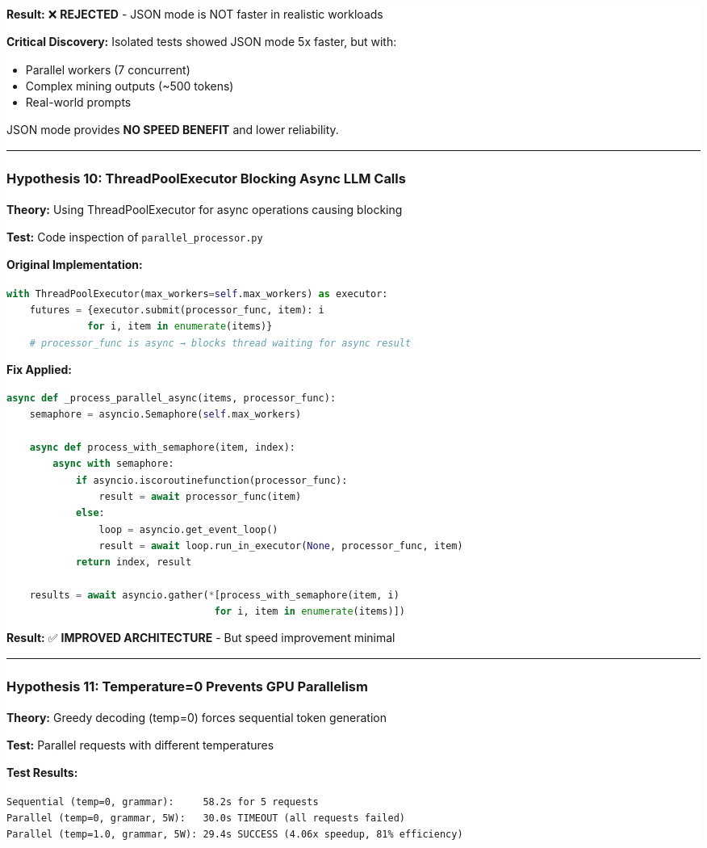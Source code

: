 **Result:** ❌ **REJECTED** - JSON mode is NOT faster in realistic workloads

**Critical Discovery:** Isolated tests showed JSON mode 5x faster, but with:
- Parallel workers (7 concurrent)
- Complex mining outputs (~500 tokens)
- Real-world prompts

JSON mode provides **NO SPEED BENEFIT** and lower reliability.

---

### Hypothesis 10: ThreadPoolExecutor Blocking Async LLM Calls
**Theory:** Using ThreadPoolExecutor for async operations causing blocking

**Test:** Code inspection of `parallel_processor.py`

**Original Implementation:**
```python
with ThreadPoolExecutor(max_workers=self.max_workers) as executor:
    futures = {executor.submit(processor_func, item): i 
              for i, item in enumerate(items)}
    # processor_func is async → blocks thread waiting for async result
```

**Fix Applied:**
```python
async def _process_parallel_async(items, processor_func):
    semaphore = asyncio.Semaphore(self.max_workers)
    
    async def process_with_semaphore(item, index):
        async with semaphore:
            if asyncio.iscoroutinefunction(processor_func):
                result = await processor_func(item)
            else:
                loop = asyncio.get_event_loop()
                result = await loop.run_in_executor(None, processor_func, item)
            return index, result
    
    results = await asyncio.gather(*[process_with_semaphore(item, i) 
                                    for i, item in enumerate(items)])
```

**Result:** ✅ **IMPROVED ARCHITECTURE** - But speed improvement minimal

---

### Hypothesis 11: Temperature=0 Prevents GPU Parallelism
**Theory:** Greedy decoding (temp=0) forces sequential token generation

**Test:** Parallel requests with different temperatures

**Test Results:**
```
Sequential (temp=0, grammar):     58.2s for 5 requests
Parallel (temp=0, grammar, 5W):   30.0s TIMEOUT (all requests failed)
Parallel (temp=1.0, grammar, 5W): 29.4s SUCCESS (4.06x speedup, 81% efficiency)
```
